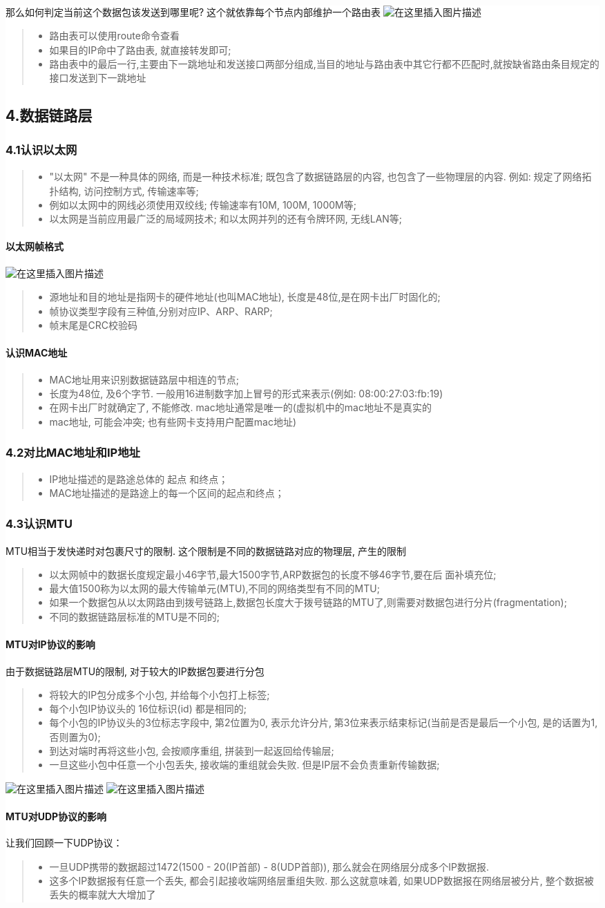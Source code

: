 那么如何判定当前这个数据包该发送到哪里呢? 这个就依靠每个节点内部维护一个路由表
![在这里插入图片描述](https://img-blog.csdnimg.cn/20210421220817915.png?x-oss-process=image/watermark,type_ZmFuZ3poZW5naGVpdGk,shadow_10,text_aHR0cHM6Ly9ibG9nLmNzZG4ubmV0L3VwdXBvbzA=,size_16,color_FFFFFF,t_70)
>- 路由表可以使用route命令查看
>- 如果目的IP命中了路由表, 就直接转发即可;
>- 路由表中的最后一行,主要由下一跳地址和发送接口两部分组成,当目的地址与路由表中其它行都不匹配时,就按缺省路由条目规定的接口发送到下一跳地址

## 4.数据链路层
###  4.1认识以太网
>- "以太网" 不是一种具体的网络, 而是一种技术标准; 既包含了数据链路层的内容, 也包含了一些物理层的内容. 例如: 规定了网络拓扑结构, 访问控制方式, 传输速率等;
>- 例如以太网中的网线必须使用双绞线; 传输速率有10M, 100M, 1000M等;
>- 以太网是当前应用最广泛的局域网技术; 和以太网并列的还有令牌环网, 无线LAN等;

####  以太网帧格式
![在这里插入图片描述](https://img-blog.csdnimg.cn/20210421221344781.png?x-oss-process=image/watermark,type_ZmFuZ3poZW5naGVpdGk,shadow_10,text_aHR0cHM6Ly9ibG9nLmNzZG4ubmV0L3VwdXBvbzA=,size_16,color_FFFFFF,t_70)
>- 源地址和目的地址是指网卡的硬件地址(也叫MAC地址), 长度是48位,是在网卡出厂时固化的;
>- 帧协议类型字段有三种值,分别对应IP、ARP、RARP;
>- 帧末尾是CRC校验码

#### 认识MAC地址
>- MAC地址用来识别数据链路层中相连的节点;
>- 长度为48位, 及6个字节. 一般用16进制数字加上冒号的形式来表示(例如: 08:00:27:03:fb:19)
>- 在网卡出厂时就确定了, 不能修改. mac地址通常是唯一的(虚拟机中的mac地址不是真实的
>- mac地址, 可能会冲突; 也有些网卡支持用户配置mac地址)

###  4.2对比MAC地址和IP地址
>- IP地址描述的是路途总体的 起点 和终点；
>- MAC地址描述的是路途上的每一个区间的起点和终点；

###  4.3认识MTU
MTU相当于发快递时对包裹尺寸的限制. 这个限制是不同的数据链路对应的物理层, 产生的限制
>- 以太网帧中的数据长度规定最小46字节,最大1500字节,ARP数据包的长度不够46字节,要在后
>面补填充位;
>- 最大值1500称为以太网的最大传输单元(MTU),不同的网络类型有不同的MTU;
>- 如果一个数据包从以太网路由到拨号链路上,数据包长度大于拨号链路的MTU了,则需要对数据包进行分片(fragmentation);
>- 不同的数据链路层标准的MTU是不同的;

####  MTU对IP协议的影响
由于数据链路层MTU的限制, 对于较大的IP数据包要进行分包
>- 将较大的IP包分成多个小包, 并给每个小包打上标签;
>- 每个小包IP协议头的 16位标识(id) 都是相同的;
>- 每个小包的IP协议头的3位标志字段中, 第2位置为0, 表示允许分片, 第3位来表示结束标记(当前是否是最后一个小包, 是的话置为1, 否则置为0);
>- 到达对端时再将这些小包, 会按顺序重组, 拼装到一起返回给传输层;
>- 一旦这些小包中任意一个小包丢失, 接收端的重组就会失败. 但是IP层不会负责重新传输数据;

![在这里插入图片描述](https://img-blog.csdnimg.cn/20210421222036665.png?x-oss-process=image/watermark,type_ZmFuZ3poZW5naGVpdGk,shadow_10,text_aHR0cHM6Ly9ibG9nLmNzZG4ubmV0L3VwdXBvbzA=,size_16,color_FFFFFF,t_70)
![在这里插入图片描述](https://img-blog.csdnimg.cn/20210421222844841.png?x-oss-process=image/watermark,type_ZmFuZ3poZW5naGVpdGk,shadow_10,text_aHR0cHM6Ly9ibG9nLmNzZG4ubmV0L3VwdXBvbzA=,size_16,color_FFFFFF,t_70)

####  MTU对UDP协议的影响
让我们回顾一下UDP协议：
>- 一旦UDP携带的数据超过1472(1500 - 20(IP首部) - 8(UDP首部)), 那么就会在网络层分成多个IP数据报.
>- 这多个IP数据报有任意一个丢失, 都会引起接收端网络层重组失败. 那么这就意味着, 如果UDP数据报在网络层被分片, 整个数据被丢失的概率就大大增加了
